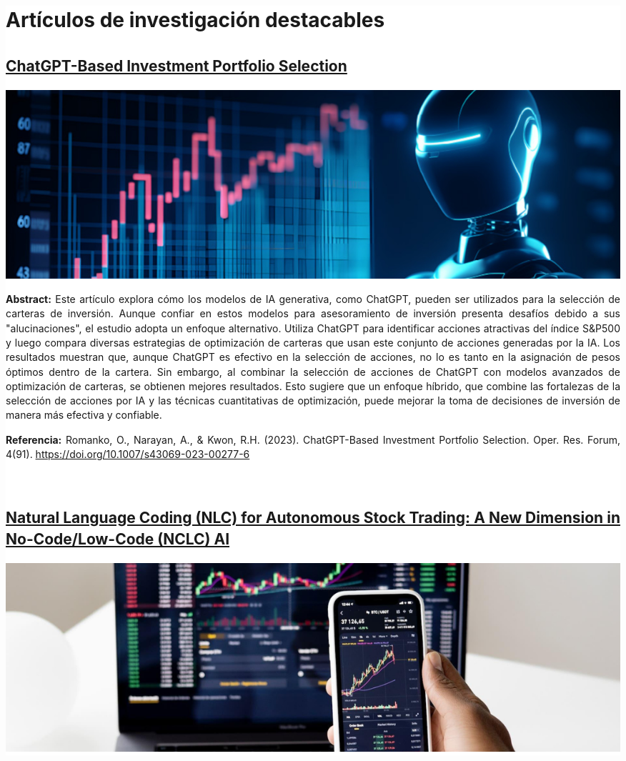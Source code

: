 # Artículos de investigación destacables

<div align="justify">

## [ChatGPT-Based Investment Portfolio Selection](https://link.springer.com/article/10.1007/s43069-023-00277-6)

![alt text](https://github.com/franmandres/GPT-for-trading-analysis/blob/main/imagenes/articulos/stock-trading-chatgpt1.jpg "Art1")

**Abstract:** Este artículo explora cómo los modelos de IA generativa, como ChatGPT, pueden ser utilizados para la selección de carteras de inversión. Aunque confiar en estos modelos para asesoramiento de inversión presenta desafíos debido a sus "alucinaciones", el estudio adopta un enfoque alternativo. Utiliza ChatGPT para identificar acciones atractivas del índice S&P500 y luego compara diversas estrategias de optimización de carteras que usan este conjunto de acciones generadas por la IA. Los resultados muestran que, aunque ChatGPT es efectivo en la selección de acciones, no lo es tanto en la asignación de pesos óptimos dentro de la cartera. Sin embargo, al combinar la selección de acciones de ChatGPT con modelos avanzados de optimización de carteras, se obtienen mejores resultados. Esto sugiere que un enfoque híbrido, que combine las fortalezas de la selección de acciones por IA y las técnicas cuantitativas de optimización, puede mejorar la toma de decisiones de inversión de manera más efectiva y confiable.

**Referencia:** Romanko, O., Narayan, A., & Kwon, R.H. (2023). ChatGPT-Based Investment Portfolio Selection. Oper. Res. Forum, 4(91). https://doi.org/10.1007/s43069-023-00277-6

&nbsp;

## [Natural Language Coding (NLC) for Autonomous Stock Trading: A New Dimension in No-Code/Low-Code (NCLC) AI](https://ieeexplore.ieee.org/document/10430057)

![alt text](https://github.com/franmandres/GPT-for-trading-analysis/blob/main/imagenes/articulos/stock-trading-chatgpt2.jpg "Art2")

